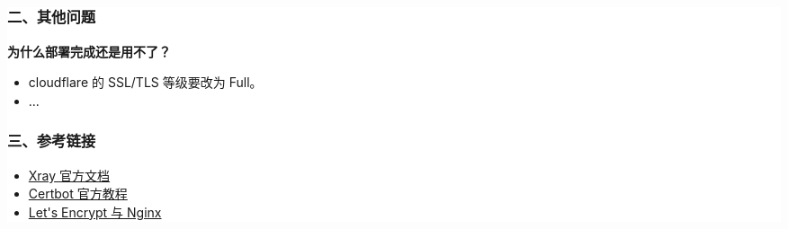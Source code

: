 ### 二、其他问题

**为什么部署完成还是用不了？**

- cloudflare 的 SSL/TLS 等级要改为 Full。
- ...

### 三、参考链接

- [Xray 官方文档](https://xtls.github.io/)
- [Certbot 官方教程](https://certbot.eff.org/)
- [Let's Encrypt 与 Nginx](https://www.f5.com/company/blog/nginx/using-free-ssltls-certificates-from-lets-encrypt-with-nginx)
